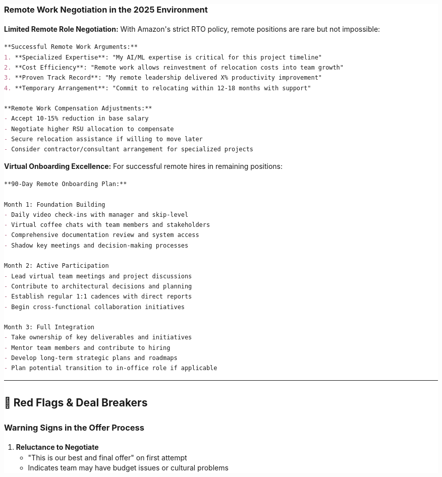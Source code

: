 ### Remote Work Negotiation in the 2025 Environment

**Limited Remote Role Negotiation:**
With Amazon's strict RTO policy, remote positions are rare but not impossible:

```markdown
**Successful Remote Work Arguments:**
1. **Specialized Expertise**: "My AI/ML expertise is critical for this project timeline"
2. **Cost Efficiency**: "Remote work allows reinvestment of relocation costs into team growth"
3. **Proven Track Record**: "My remote leadership delivered X% productivity improvement"
4. **Temporary Arrangement**: "Commit to relocating within 12-18 months with support"

**Remote Work Compensation Adjustments:**
- Accept 10-15% reduction in base salary
- Negotiate higher RSU allocation to compensate
- Secure relocation assistance if willing to move later
- Consider contractor/consultant arrangement for specialized projects
```

**Virtual Onboarding Excellence:**
For successful remote hires in remaining positions:
```markdown
**90-Day Remote Onboarding Plan:**

Month 1: Foundation Building
- Daily video check-ins with manager and skip-level
- Virtual coffee chats with team members and stakeholders
- Comprehensive documentation review and system access
- Shadow key meetings and decision-making processes

Month 2: Active Participation
- Lead virtual team meetings and project discussions
- Contribute to architectural decisions and planning
- Establish regular 1:1 cadences with direct reports
- Begin cross-functional collaboration initiatives

Month 3: Full Integration
- Take ownership of key deliverables and initiatives
- Mentor team members and contribute to hiring
- Develop long-term strategic plans and roadmaps
- Plan potential transition to in-office role if applicable
```

---

## 🚨 Red Flags & Deal Breakers

### Warning Signs in the Offer Process

1. **Reluctance to Negotiate**
   - "This is our best and final offer" on first attempt
   - Indicates team may have budget issues or cultural problems
